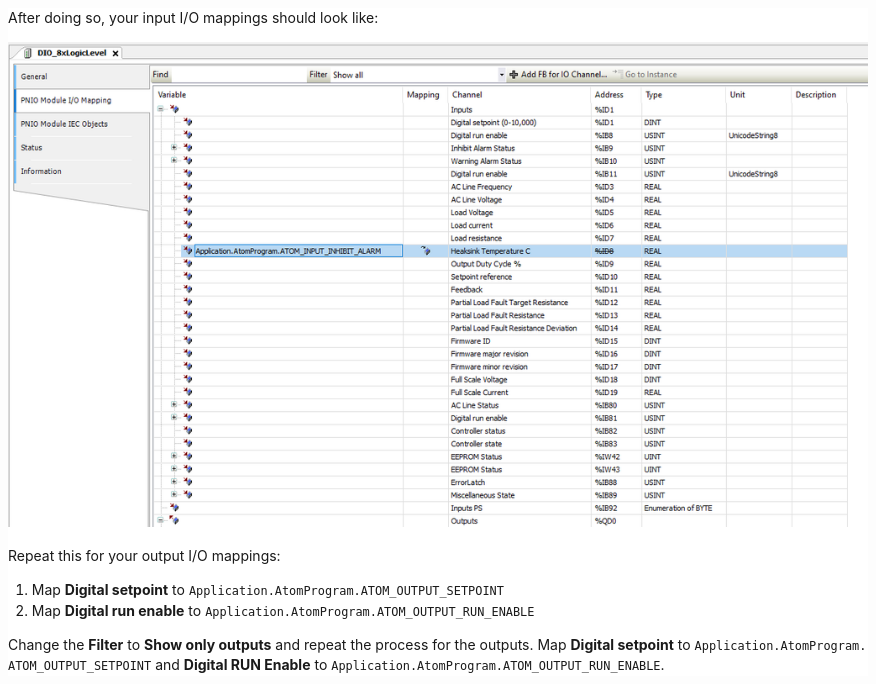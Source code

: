 After doing so, your input I/O mappings should look like:

![ST mapping step 3](./assets/codesys/structured-text/codesys-mappings-3.png)

Repeat this for your output I/O mappings:
1. Map **Digital setpoint** to `Application.AtomProgram.ATOM_OUTPUT_SETPOINT`
2. Map **Digital run enable** to `Application.AtomProgram.ATOM_OUTPUT_RUN_ENABLE`

Change the **Filter** to **Show only outputs** and repeat the process for the outputs. Map **Digital setpoint**
to `Application.AtomProgram.ATOM_OUTPUT_SETPOINT` and **Digital RUN Enable** to `Application.AtomProgram.ATOM_OUTPUT_RUN_ENABLE`.

